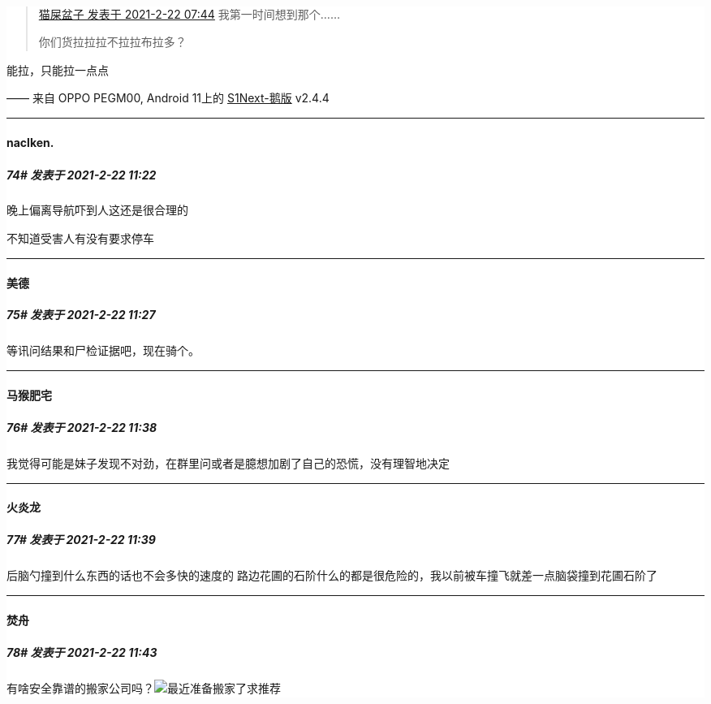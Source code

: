 
<blockquote><a href="httphttps://bbs.saraba1st.com/2b/forum.php?mod=redirect&amp;goto=findpost&amp;pid=50401255&amp;ptid=1988961" target="_blank">猫屎盆子 发表于 2021-2-22 07:44</a>
我第一时间想到那个……


你们货拉拉拉不拉拉布拉多？</blockquote>
能拉，只能拉一点点

—— 来自 OPPO PEGM00, Android 11上的 [S1Next-鹅版](https://github.com/ykrank/S1-Next/releases) v2.4.4


-----

####  naclken.  
##### 74#       发表于 2021-2-22 11:22


晚上偏离导航吓到人这还是很合理的

不知道受害人有没有要求停车


-----

####  美德  
##### 75#       发表于 2021-2-22 11:27


等讯问结果和尸检证据吧，现在骑个。


-----

####  马猴肥宅  
##### 76#       发表于 2021-2-22 11:38


我觉得可能是妹子发现不对劲，在群里问或者是臆想加剧了自己的恐慌，没有理智地决定


-----

####  火炎龙  
##### 77#       发表于 2021-2-22 11:39


后脑勺撞到什么东西的话也不会多快的速度的
路边花圃的石阶什么的都是很危险的，我以前被车撞飞就差一点脑袋撞到花圃石阶了


-----

####  焚舟  
##### 78#       发表于 2021-2-22 11:43


有啥安全靠谱的搬家公司吗？<img src="https://static.saraba1st.com/image/smiley/face2017/068.png" referrerpolicy="no-referrer">最近准备搬家了求推荐

